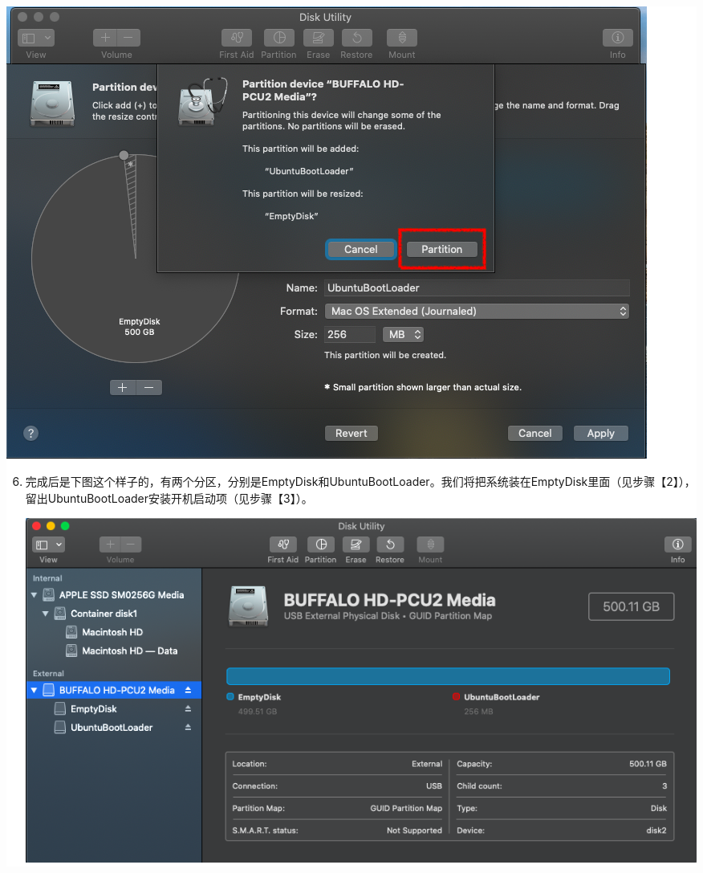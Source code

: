    ![1_1_5](UbuntuInstall.assets/1_1_5.png)

   

6. 完成后是下图这个样子的，有两个分区，分别是EmptyDisk和UbuntuBootLoader。我们将把系统装在EmptyDisk里面（见步骤【2】），留出UbuntuBootLoader安装开机启动项（见步骤【3】）。

   ![1_1_6](UbuntuInstall.assets/1_1_6.png)
